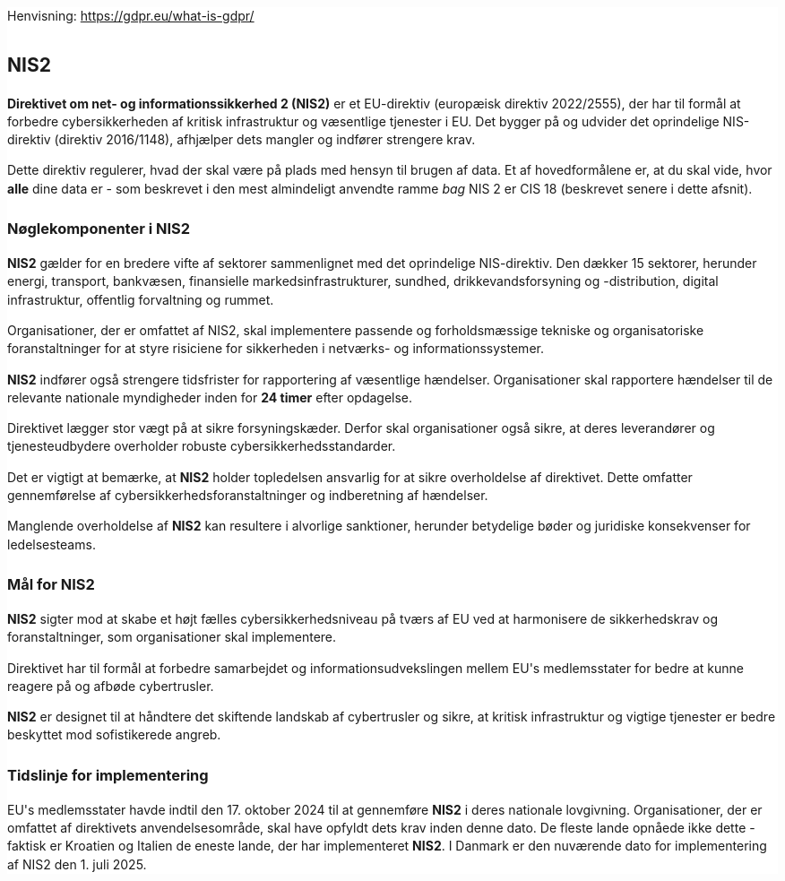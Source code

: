 Henvisning: <https://gdpr.eu/what-is-gdpr/>

## NIS2

**Direktivet om net- og informationssikkerhed 2 (NIS2)** er et EU-direktiv (europæisk direktiv 2022/2555), der har til formål at forbedre cybersikkerheden af kritisk infrastruktur og væsentlige tjenester i EU. Det bygger på og udvider det oprindelige NIS-direktiv (direktiv 2016/1148), afhjælper dets mangler og indfører strengere krav.

Dette direktiv regulerer, hvad der skal være på plads med hensyn til brugen af data. Et af hovedformålene er, at du skal vide, hvor **alle** dine data er - som beskrevet i den mest almindeligt anvendte ramme *bag* NIS 2 er CIS 18 (beskrevet senere i dette afsnit).

### Nøglekomponenter i NIS2

**NIS2** gælder for en bredere vifte af sektorer sammenlignet med det oprindelige NIS-direktiv. Den dækker 15 sektorer, herunder energi, transport, bankvæsen, finansielle markedsinfrastrukturer, sundhed, drikkevandsforsyning og -distribution, digital infrastruktur, offentlig forvaltning og rummet.

Organisationer, der er omfattet af NIS2, skal implementere passende og forholdsmæssige tekniske og organisatoriske foranstaltninger for at styre risiciene for sikkerheden i netværks- og informationssystemer.

**NIS2** indfører også strengere tidsfrister for rapportering af væsentlige hændelser. Organisationer skal rapportere hændelser til de relevante nationale myndigheder inden for **24 timer** efter opdagelse.

Direktivet lægger stor vægt på at sikre forsyningskæder. Derfor skal organisationer også sikre, at deres leverandører og tjenesteudbydere overholder robuste cybersikkerhedsstandarder.

Det er vigtigt at bemærke, at **NIS2** holder topledelsen ansvarlig for at sikre overholdelse af direktivet. Dette omfatter gennemførelse af cybersikkerhedsforanstaltninger og indberetning af hændelser.

Manglende overholdelse af **NIS2** kan resultere i alvorlige sanktioner, herunder betydelige bøder og juridiske konsekvenser for ledelsesteams.

### Mål for NIS2

**NIS2** sigter mod at skabe et højt fælles cybersikkerhedsniveau på tværs af EU ved at harmonisere de sikkerhedskrav og foranstaltninger, som organisationer skal implementere.

Direktivet har til formål at forbedre samarbejdet og informationsudvekslingen mellem EU's medlemsstater for bedre at kunne reagere på og afbøde cybertrusler.

**NIS2** er designet til at håndtere det skiftende landskab af cybertrusler og sikre, at kritisk infrastruktur og vigtige tjenester er bedre beskyttet mod sofistikerede angreb.

### Tidslinje for implementering

EU's medlemsstater havde indtil den 17. oktober 2024 til at gennemføre **NIS2** i deres nationale lovgivning. Organisationer, der er omfattet af direktivets anvendelsesområde, skal have opfyldt dets krav inden denne dato. De fleste lande opnåede ikke dette - faktisk er Kroatien og Italien de eneste lande, der har implementeret **NIS2**. I Danmark er den nuværende dato for implementering af NIS2 den 1. juli 2025.
